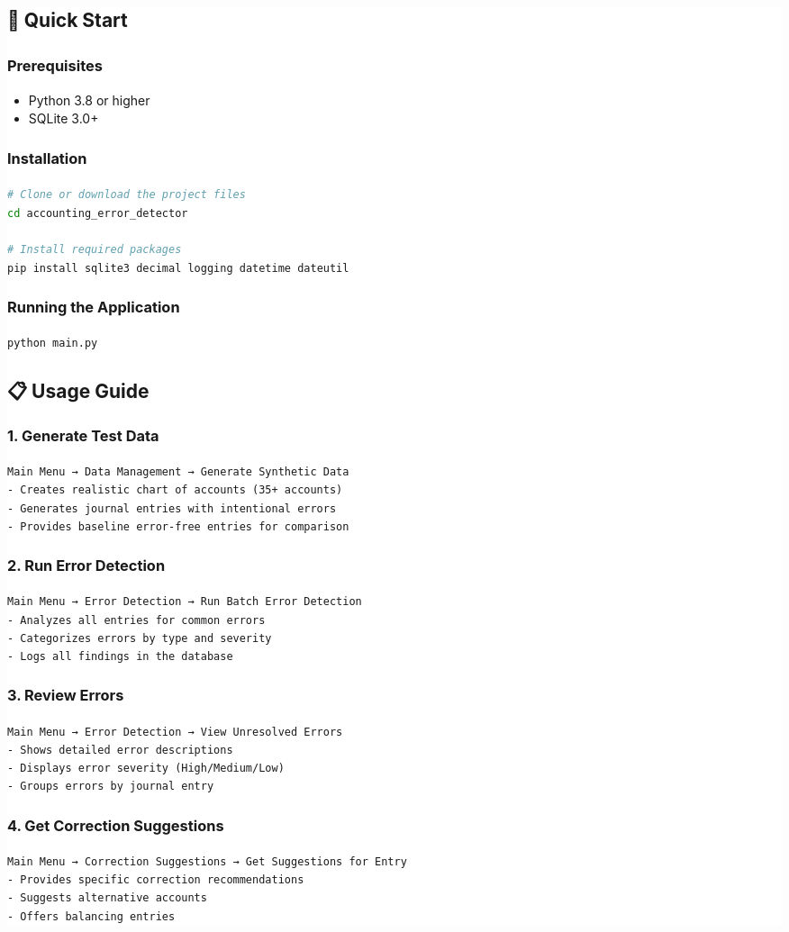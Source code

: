 ## 🚀 Quick Start

### Prerequisites
- Python 3.8 or higher
- SQLite 3.0+

### Installation
```bash
# Clone or download the project files
cd accounting_error_detector

# Install required packages
pip install sqlite3 decimal logging datetime dateutil
```

### Running the Application
```bash
python main.py
```

## 📋 Usage Guide

### 1. Generate Test Data
```
Main Menu → Data Management → Generate Synthetic Data
- Creates realistic chart of accounts (35+ accounts)
- Generates journal entries with intentional errors
- Provides baseline error-free entries for comparison
```

### 2. Run Error Detection
```
Main Menu → Error Detection → Run Batch Error Detection
- Analyzes all entries for common errors
- Categorizes errors by type and severity
- Logs all findings in the database
```

### 3. Review Errors
```
Main Menu → Error Detection → View Unresolved Errors
- Shows detailed error descriptions
- Displays error severity (High/Medium/Low)
- Groups errors by journal entry
```

### 4. Get Correction Suggestions
```
Main Menu → Correction Suggestions → Get Suggestions for Entry
- Provides specific correction recommendations
- Suggests alternative accounts
- Offers balancing entries
```
